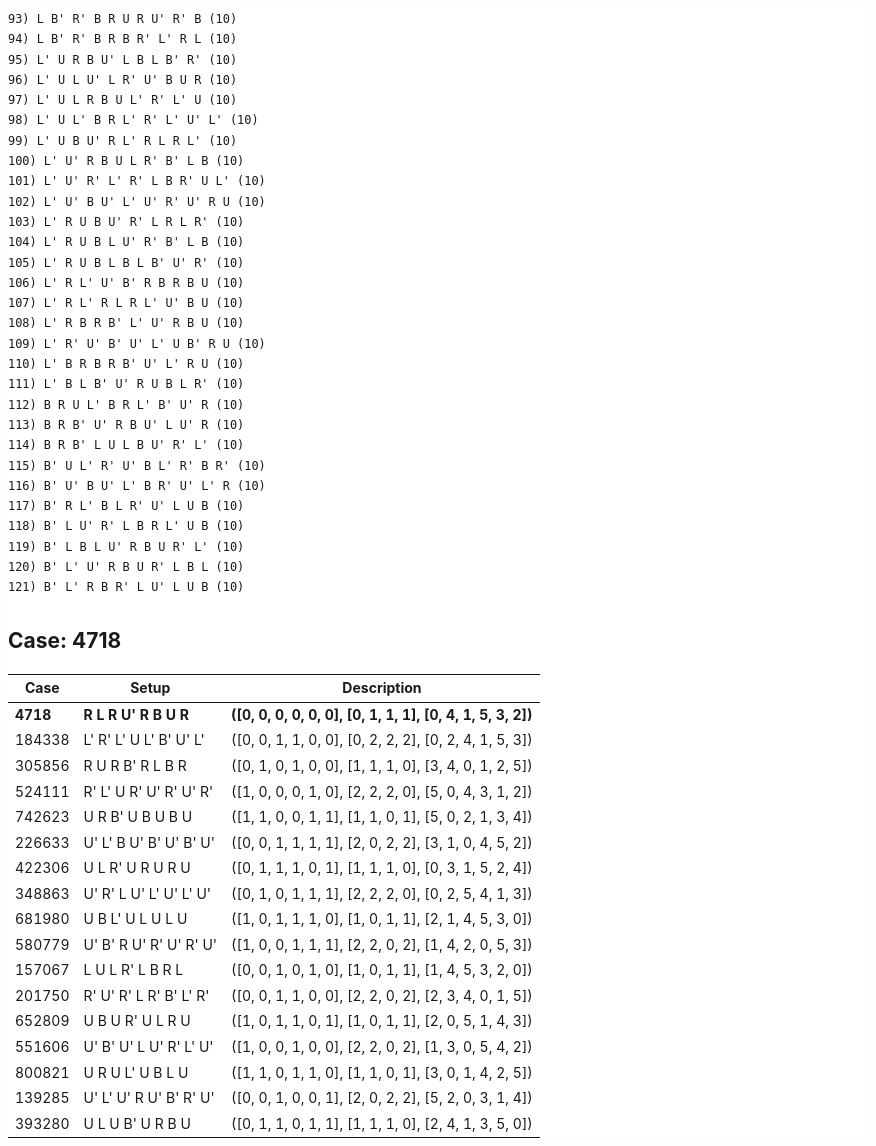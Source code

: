 ```
93) L B' R' B R U R U' R' B (10)
94) L B' R' B R B R' L' R L (10)
95) L' U R B U' L B L B' R' (10)
96) L' U L U' L R' U' B U R (10)
97) L' U L R B U L' R' L' U (10)
98) L' U L' B R L' R' L' U' L' (10)
99) L' U B U' R L' R L R L' (10)
100) L' U' R B U L R' B' L B (10)
101) L' U' R' L' R' L B R' U L' (10)
102) L' U' B U' L' U' R' U' R U (10)
103) L' R U B U' R' L R L R' (10)
104) L' R U B L U' R' B' L B (10)
105) L' R U B L B L B' U' R' (10)
106) L' R L' U' B' R B R B U (10)
107) L' R L' R L R L' U' B U (10)
108) L' R B R B' L' U' R B U (10)
109) L' R' U' B' U' L' U B' R U (10)
110) L' B R B R B' U' L' R U (10)
111) L' B L B' U' R U B L R' (10)
112) B R U L' B R L' B' U' R (10)
113) B R B' U' R B U' L U' R (10)
114) B R B' L U L B U' R' L' (10)
115) B' U L' R' U' B L' R' B R' (10)
116) B' U' B U' L' B R' U' L' R (10)
117) B' R L' B L R' U' L U B (10)
118) B' L U' R' L B R L' U B (10)
119) B' L B L U' R B U R' L' (10)
120) B' L' U' R B U R' L B L (10)
121) B' L' R B R' L U' L U B (10)
```
## Case: 4718
| Case | Setup | Description |
| ---- | ----- | ----------- |
| **4718** | **R L R U' R B U R** | **([0, 0, 0, 0, 0, 0], [0, 1, 1, 1], [0, 4, 1, 5, 3, 2])** |
| 184338 | L' R' L' U L' B' U' L' | ([0, 0, 1, 1, 0, 0], [0, 2, 2, 2], [0, 2, 4, 1, 5, 3]) |
| 305856 | R U R B' R L B R | ([0, 1, 0, 1, 0, 0], [1, 1, 1, 0], [3, 4, 0, 1, 2, 5]) |
| 524111 | R' L' U R' U' R' U' R' | ([1, 0, 0, 0, 1, 0], [2, 2, 2, 0], [5, 0, 4, 3, 1, 2]) |
| 742623 | U R B' U B U B U | ([1, 1, 0, 0, 1, 1], [1, 1, 0, 1], [5, 0, 2, 1, 3, 4]) |
| 226633 | U' L' B U' B' U' B' U' | ([0, 0, 1, 1, 1, 1], [2, 0, 2, 2], [3, 1, 0, 4, 5, 2]) |
| 422306 | U L R' U R U R U | ([0, 1, 1, 1, 0, 1], [1, 1, 1, 0], [0, 3, 1, 5, 2, 4]) |
| 348863 | U' R' L U' L' U' L' U' | ([0, 1, 0, 1, 1, 1], [2, 2, 2, 0], [0, 2, 5, 4, 1, 3]) |
| 681980 | U B L' U L U L U | ([1, 0, 1, 1, 1, 0], [1, 0, 1, 1], [2, 1, 4, 5, 3, 0]) |
| 580779 | U' B' R U' R' U' R' U' | ([1, 0, 0, 1, 1, 1], [2, 2, 0, 2], [1, 4, 2, 0, 5, 3]) |
| 157067 | L U L R' L B R L | ([0, 0, 1, 0, 1, 0], [1, 0, 1, 1], [1, 4, 5, 3, 2, 0]) |
| 201750 | R' U' R' L R' B' L' R' | ([0, 0, 1, 1, 0, 0], [2, 2, 0, 2], [2, 3, 4, 0, 1, 5]) |
| 652809 | U B U R' U L R U | ([1, 0, 1, 1, 0, 1], [1, 0, 1, 1], [2, 0, 5, 1, 4, 3]) |
| 551606 | U' B' U' L U' R' L' U' | ([1, 0, 0, 1, 0, 0], [2, 2, 0, 2], [1, 3, 0, 5, 4, 2]) |
| 800821 | U R U L' U B L U | ([1, 1, 0, 1, 1, 0], [1, 1, 0, 1], [3, 0, 1, 4, 2, 5]) |
| 139285 | U' L' U' R U' B' R' U' | ([0, 0, 1, 0, 0, 1], [2, 0, 2, 2], [5, 2, 0, 3, 1, 4]) |
| 393280 | U L U B' U R B U | ([0, 1, 1, 0, 1, 1], [1, 1, 1, 0], [2, 4, 1, 3, 5, 0]) |